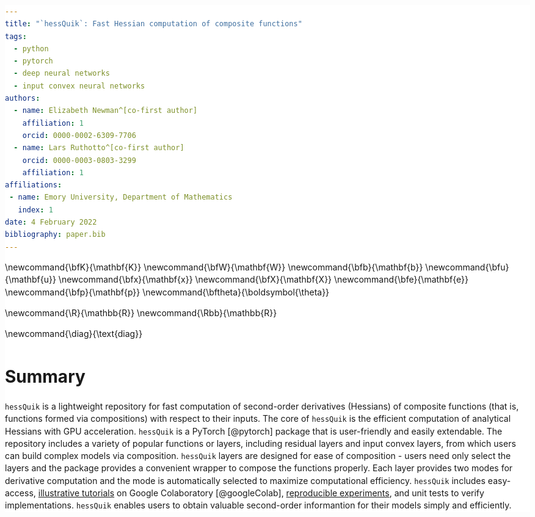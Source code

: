 ```yaml
---
title: "`hessQuik`: Fast Hessian computation of composite functions"
tags:
  - python
  - pytorch
  - deep neural networks
  - input convex neural networks
authors:
  - name: Elizabeth Newman^[co-first author]
    affiliation: 1
    orcid: 0000-0002-6309-7706
  - name: Lars Ruthotto^[co-first author]
    orcid: 0000-0003-0803-3299
    affiliation: 1
affiliations:
 - name: Emory University, Department of Mathematics
   index: 1
date: 4 February 2022
bibliography: paper.bib
---
```


\newcommand{\bfK}{\mathbf{K}}
\newcommand{\bfW}{\mathbf{W}}
\newcommand{\bfb}{\mathbf{b}}
\newcommand{\bfu}{\mathbf{u}}
\newcommand{\bfx}{\mathbf{x}}
\newcommand{\bfX}{\mathbf{X}}
\newcommand{\bfe}{\mathbf{e}}
\newcommand{\bfp}{\mathbf{p}}
\newcommand{\bftheta}{\boldsymbol{\theta}}

\newcommand{\R}{\mathbb{R}}
\newcommand{\Rbb}{\mathbb{R}}

\newcommand{\diag}{\text{diag}}


# Summary
`hessQuik` is a lightweight repository for fast computation of second-order derivatives (Hessians) of composite functions (that is, functions formed via compositions) with respect to their inputs.  The core of `hessQuik` is the efficient computation of analytical Hessians with GPU acceleration. `hessQuik` is a PyTorch [@pytorch] package that is user-friendly and easily extendable.  The repository includes a variety of popular functions or layers, including residual layers and input convex layers, from which users can build complex models via composition.  `hessQuik` layers are designed for ease of composition - users need only select the layers and the package provides a convenient wrapper to compose the functions properly.  Each layer provides two modes for derivative computation and the mode is automatically selected to maximize computational efficiency. `hessQuik` includes easy-access, [illustrative tutorials](https://colab.research.google.com/github/elizabethnewman/hessQuik/blob/main/hessQuik/examples/hessQuikPeaksHermiteInterpolation.ipynb) on Google Colaboratory [@googleColab], [reproducible experiments](https://colab.research.google.com/github/elizabethnewman/hessQuik/blob/main/hessQuik/examples/hessQuikTimingTest.ipynb), and unit tests to verify implementations. `hessQuik` enables users to obtain valuable second-order informantion for their models simply and efficiently.
